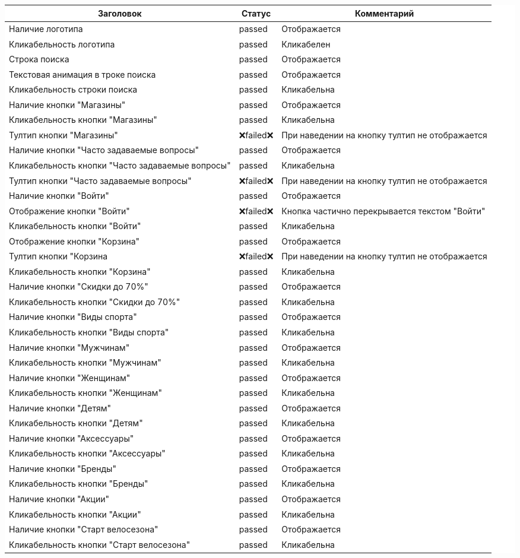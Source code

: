 |Заголовок|Статус|Комментарий|
|-|-|-|
|Наличие логотипа|passed|Отображается|
|Кликабельность логотипа|passed|Кликабелен|
|Строка поиска|passed|Отображается|
|Текстовая анимация в троке поиска|passed|Отображается|
|Кликабельность строки поиска|passed|Кликабельна|
|Наличие кнопки "Магазины"|passed|Отображается|
|Кликабельность кнопки "Магазины"|passed|Кликабельна|
|Тултип кнопки "Магазины"|:x:failed:x:|При наведении на кнопку тултип не отображается|
|Наличие кнопки "Часто задаваемые вопросы"|passed|Отображается|
|Кликабельность кнопки "Часто задаваемые вопросы"|passed|Кликабельна|
|Тултип кнопки "Часто задаваемые вопросы"|:x:failed:x:|При наведении на кнопку тултип не отображается|
|Наличие кнопки "Войти"|passed|Отображается|
|Отображение кнопки "Войти"|:x:failed:x:|Кнопка частично перекрывается текстом "Войти"|
|Кликабельность кнопки "Войти"|passed|Кликабельна|
|Отображение кнопки "Корзина"|passed|Отображается|
|Тултип кнопки "Корзина|:x:failed:x:|При наведении на кнопку тултип не отображается|
|Кликабельность кнопки "Корзина"|passed|Кликабельна|
|Наличие кнопки "Скидки до 70%"|passed|Отображается|
|Кликабельность кнопки "Скидки до 70%"|passed|Кликабельна|
|Наличие кнопки "Виды спорта"|passed|Отображается|
|Кликабельность кнопки "Виды спорта"|passed|Кликабельна|
|Наличие кнопки "Мужчинам"|passed|Отображается|
|Кликабельность кнопки "Мужчинам"|passed|Кликабельна|
|Наличие кнопки "Женщинам"|passed|Отображается|
|Кликабельность кнопки "Женщинам"|passed|Кликабельна|
|Наличие кнопки "Детям"|passed|Отображается|
|Кликабельность кнопки "Детям"|passed|Кликабельна|
|Наличие кнопки "Аксессуары"|passed|Отображается|
|Кликабельность кнопки "Аксессуары"|passed|Кликабельна|
|Наличие кнопки "Бренды"|passed|Отображается|
|Кликабельность кнопки "Бренды"|passed|Кликабельна|
|Наличие кнопки "Акции"|passed|Отображается|
|Кликабельность кнопки "Акции"|passed|Кликабельна|
|Наличие кнопки "Старт велосезона"|passed|Отображается|
|Кликабельность кнопки "Старт велосезона"|passed|Кликабельна|